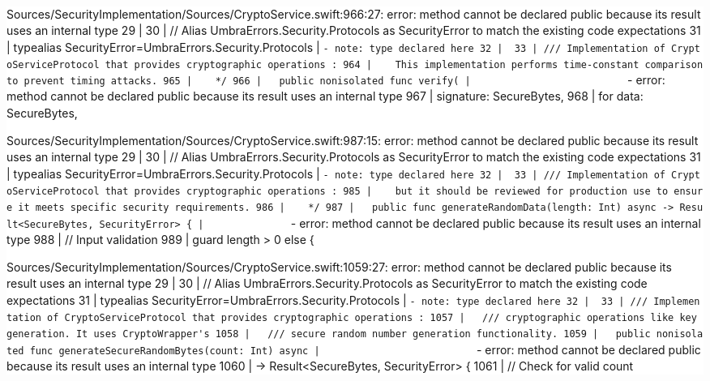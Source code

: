 Sources/SecurityImplementation/Sources/CryptoService.swift:966:27: error: method cannot be declared public because its result uses an internal type
  29 | 
  30 | // Alias UmbraErrors.Security.Protocols as SecurityError to match the existing code expectations
  31 | typealias SecurityError=UmbraErrors.Security.Protocols
     |           `- note: type declared here
  32 | 
  33 | /// Implementation of CryptoServiceProtocol that provides cryptographic operations
     :
 964 |    This implementation performs time-constant comparison to prevent timing attacks.
 965 |    */
 966 |   public nonisolated func verify(
     |                           `- error: method cannot be declared public because its result uses an internal type
 967 |     signature: SecureBytes,
 968 |     for data: SecureBytes,

Sources/SecurityImplementation/Sources/CryptoService.swift:987:15: error: method cannot be declared public because its result uses an internal type
  29 | 
  30 | // Alias UmbraErrors.Security.Protocols as SecurityError to match the existing code expectations
  31 | typealias SecurityError=UmbraErrors.Security.Protocols
     |           `- note: type declared here
  32 | 
  33 | /// Implementation of CryptoServiceProtocol that provides cryptographic operations
     :
 985 |    but it should be reviewed for production use to ensure it meets specific security requirements.
 986 |    */
 987 |   public func generateRandomData(length: Int) async -> Result<SecureBytes, SecurityError> {
     |               `- error: method cannot be declared public because its result uses an internal type
 988 |     // Input validation
 989 |     guard length > 0 else {

Sources/SecurityImplementation/Sources/CryptoService.swift:1059:27: error: method cannot be declared public because its result uses an internal type
  29 | 
  30 | // Alias UmbraErrors.Security.Protocols as SecurityError to match the existing code expectations
  31 | typealias SecurityError=UmbraErrors.Security.Protocols
     |           `- note: type declared here
  32 | 
  33 | /// Implementation of CryptoServiceProtocol that provides cryptographic operations
     :
1057 |   /// cryptographic operations like key generation. It uses CryptoWrapper's
1058 |   /// secure random number generation functionality.
1059 |   public nonisolated func generateSecureRandomBytes(count: Int) async
     |                           `- error: method cannot be declared public because its result uses an internal type
1060 |   -> Result<SecureBytes, SecurityError> {
1061 |     // Check for valid count
